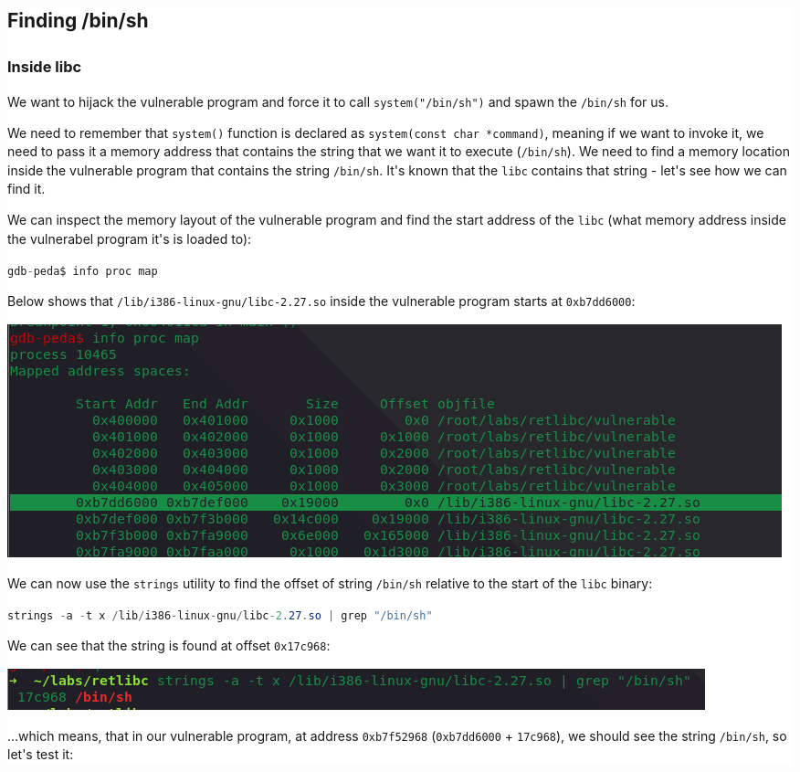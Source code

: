 ## Finding /bin/sh

### Inside libc

We want to hijack the vulnerable program and force it to call `system("/bin/sh")` and spawn the `/bin/sh` for us.

We need to remember that `system()` function is declared as `system(const char *command)`, meaning if we want to invoke it, we need to pass it a memory address that contains the string that we want it to execute \(`/bin/sh`\). We need to find a memory location inside the vulnerable program that contains the string `/bin/sh`. It's known that the `libc` contains that string - let's see how we can find it.

We can inspect the memory layout of the vulnerable program and find the start address of the `libc` \(what memory address inside the vulnerabel program it's is loaded to\):

```csharp
gdb-peda$ info proc map
```

Below shows that `/lib/i386-linux-gnu/libc-2.27.so` inside the vulnerable program starts at `0xb7dd6000`:

![Inside the vulenerable program, libc is loaded at 0xb7dd6000](../../../.gitbook/assets/image%20%28854%29.png)

We can now use the `strings` utility to find the offset of string `/bin/sh` relative to the start of the `libc` binary:

```csharp
strings -a -t x /lib/i386-linux-gnu/libc-2.27.so | grep "/bin/sh"
```

We can see that the string is found at offset `0x17c968`:

![/bin/sh is at offset 0x17c968 from the start of libc](../../../.gitbook/assets/image%20%28843%29.png)

...which means, that in our vulnerable program, at address `0xb7f52968` \(`0xb7dd6000` + `17c968`\), we should see the string `/bin/sh`, so let's test it:

